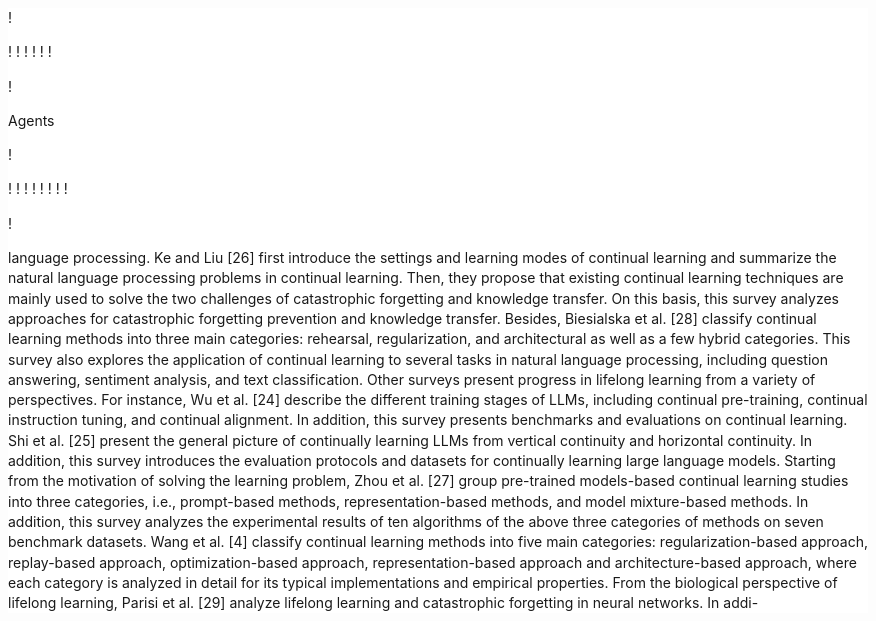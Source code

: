 !

!
!
!
!
!
!

!

Agents

!

!
!
!
!
!
!
!
!

!

language processing. Ke and Liu [26] first introduce the settings and learning modes of continual learning and summarize the natural language processing problems in continual
learning. Then, they propose that existing continual learning
techniques are mainly used to solve the two challenges of
catastrophic forgetting and knowledge transfer. On this basis, this survey analyzes approaches for catastrophic forgetting prevention and knowledge transfer. Besides, Biesialska
et al. [28] classify continual learning methods into three
main categories: rehearsal, regularization, and architectural
as well as a few hybrid categories. This survey also explores
the application of continual learning to several tasks in
natural language processing, including question answering,
sentiment analysis, and text classification.
Other surveys present progress in lifelong learning from
a variety of perspectives. For instance, Wu et al. [24] describe
the different training stages of LLMs, including continual
pre-training, continual instruction tuning, and continual
alignment. In addition, this survey presents benchmarks
and evaluations on continual learning. Shi et al. [25] present
the general picture of continually learning LLMs from vertical continuity and horizontal continuity. In addition, this
survey introduces the evaluation protocols and datasets for
continually learning large language models. Starting from
the motivation of solving the learning problem, Zhou et
al. [27] group pre-trained models-based continual learning
studies into three categories, i.e., prompt-based methods,
representation-based methods, and model mixture-based
methods. In addition, this survey analyzes the experimental
results of ten algorithms of the above three categories of
methods on seven benchmark datasets. Wang et al. [4]
classify continual learning methods into five main categories: regularization-based approach, replay-based approach, optimization-based approach, representation-based
approach and architecture-based approach, where each category is analyzed in detail for its typical implementations
and empirical properties. From the biological perspective of
lifelong learning, Parisi et al. [29] analyze lifelong learning
and catastrophic forgetting in neural networks. In addi-
